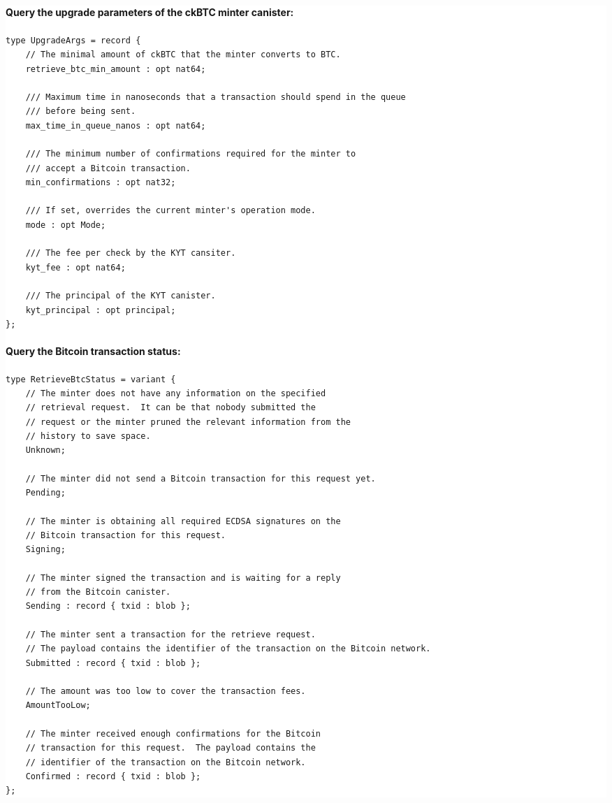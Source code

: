 ```
```

#### Query the upgrade parameters of the ckBTC minter canister:

```
type UpgradeArgs = record {
    // The minimal amount of ckBTC that the minter converts to BTC.
    retrieve_btc_min_amount : opt nat64;

    /// Maximum time in nanoseconds that a transaction should spend in the queue
    /// before being sent.
    max_time_in_queue_nanos : opt nat64;

    /// The minimum number of confirmations required for the minter to
    /// accept a Bitcoin transaction.
    min_confirmations : opt nat32;

    /// If set, overrides the current minter's operation mode.
    mode : opt Mode;

    /// The fee per check by the KYT cansiter.
    kyt_fee : opt nat64;

    /// The principal of the KYT canister.
    kyt_principal : opt principal;
};
```

#### Query the Bitcoin transaction status:

```
type RetrieveBtcStatus = variant {
    // The minter does not have any information on the specified
    // retrieval request.  It can be that nobody submitted the
    // request or the minter pruned the relevant information from the
    // history to save space.
    Unknown;

    // The minter did not send a Bitcoin transaction for this request yet.
    Pending;

    // The minter is obtaining all required ECDSA signatures on the
    // Bitcoin transaction for this request.
    Signing;

    // The minter signed the transaction and is waiting for a reply
    // from the Bitcoin canister.
    Sending : record { txid : blob };

    // The minter sent a transaction for the retrieve request.
    // The payload contains the identifier of the transaction on the Bitcoin network.
    Submitted : record { txid : blob };

    // The amount was too low to cover the transaction fees.
    AmountTooLow;

    // The minter received enough confirmations for the Bitcoin
    // transaction for this request.  The payload contains the
    // identifier of the transaction on the Bitcoin network.
    Confirmed : record { txid : blob };
};
```
